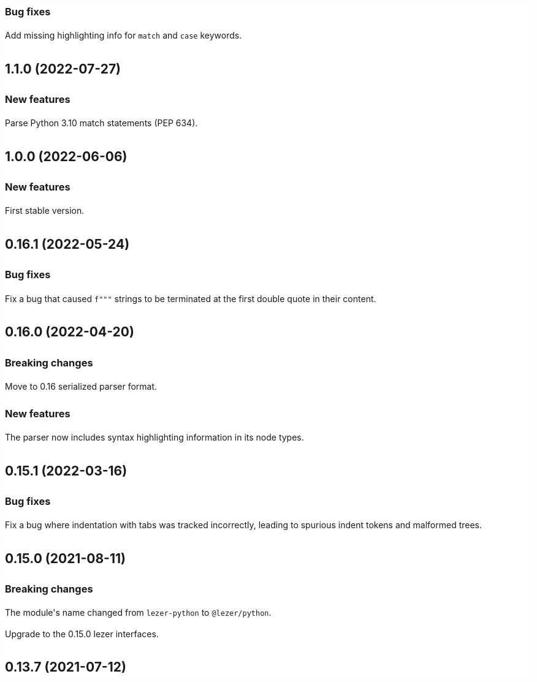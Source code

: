 ### Bug fixes

Add missing highlighting info for `match` and `case` keywords.

## 1.1.0 (2022-07-27)

### New features

Parse Python 3.10 match statements (PEP 634).

## 1.0.0 (2022-06-06)

### New features

First stable version.

## 0.16.1 (2022-05-24)

### Bug fixes

Fix a bug that caused `f"""` strings to be terminated at the first double quote in their content.

## 0.16.0 (2022-04-20)

### Breaking changes

Move to 0.16 serialized parser format.

### New features

The parser now includes syntax highlighting information in its node types.

## 0.15.1 (2022-03-16)

### Bug fixes

Fix a bug where indentation with tabs was tracked incorrectly, leading to spurious indent tokens and malformed trees.

## 0.15.0 (2021-08-11)

### Breaking changes

The module's name changed from `lezer-python` to `@lezer/python`.

Upgrade to the 0.15.0 lezer interfaces.

## 0.13.7 (2021-07-12)
